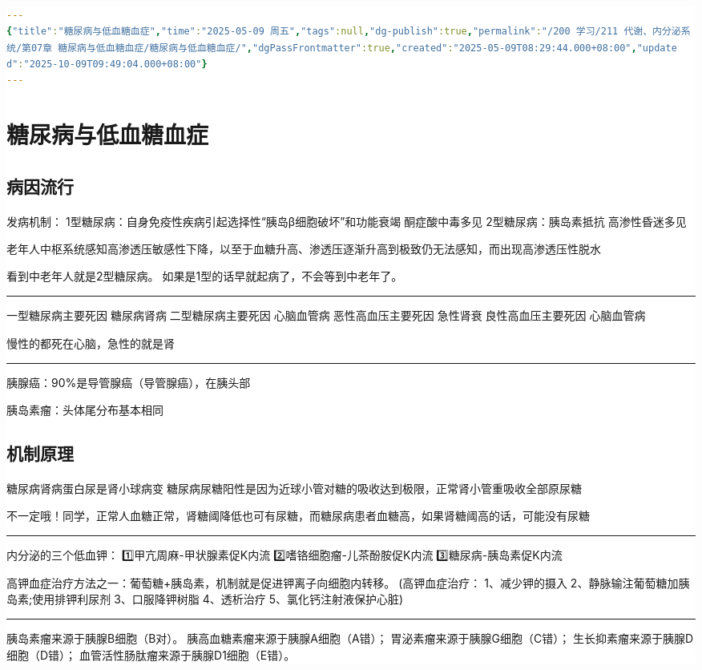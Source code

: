 ```yaml
---
{"title":"糖尿病与低血糖血症","time":"2025-05-09 周五","tags":null,"dg-publish":true,"permalink":"/200 学习/211 代谢、内分泌系统/第07章 糖尿病与低血糖血症/糖尿病与低血糖血症/","dgPassFrontmatter":true,"created":"2025-05-09T08:29:44.000+08:00","updated":"2025-10-09T09:49:04.000+08:00"}
---
```


# 糖尿病与低血糖血症
## 病因流行
发病机制：
1型糖尿病：自身免疫性疾病引起选择性“胰岛β细胞破坏”和功能衰竭  酮症酸中毒多见
2型糖尿病：胰岛素抵抗  高渗性昏迷多见

老年人中枢系统感知高渗透压敏感性下降，以至于血糖升高、渗透压逐渐升高到极致仍无法感知，而出现高渗透压性脱水

看到中老年人就是2型糖尿病。
如果是1型的话早就起病了，不会等到中老年了。
***
一型糖尿病主要死因 糖尿病肾病 
二型糖尿病主要死因 心脑血管病
恶性高血压主要死因  急性肾衰
良性高血压主要死因  心脑血管病

慢性的都死在心脑，急性的就是肾
***
胰腺癌：90%是导管腺癌（导管腺癌），在胰头部

胰岛素瘤：头体尾分布基本相同
## 机制原理
糖尿病肾病蛋白尿是肾小球病变
糖尿病尿糖阳性是因为近球小管对糖的吸收达到极限，正常肾小管重吸收全部原尿糖

不一定哦！同学，正常人血糖正常，肾糖阈降低也可有尿糖，而糖尿病患者血糖高，如果肾糖阈高的话，可能没有尿糖
***
内分泌的三个低血钾：
1️⃣甲亢周麻-甲状腺素促K内流
2️⃣嗜铬细胞瘤-儿茶酚胺促K内流
3️⃣糖尿病-胰岛素促K内流

高钾血症治疗方法之一：葡萄糖+胰岛素，机制就是促进钾离子向细胞内转移。
(高钾血症治疗：
1、减少钾的摄入
2、静脉输注葡萄糖加胰岛素;使用排钾利尿剂
3、口服降钾树脂
4、透析治疗
5、氯化钙注射液保护心脏)
***
胰岛素瘤来源于胰腺B细胞（B对）。
胰高血糖素瘤来源于胰腺A细胞（A错）；
胃泌素瘤来源于胰腺G细胞（C错）；
生长抑素瘤来源于胰腺D细胞（D错）；
血管活性肠肽瘤来源于胰腺D1细胞（E错）。
